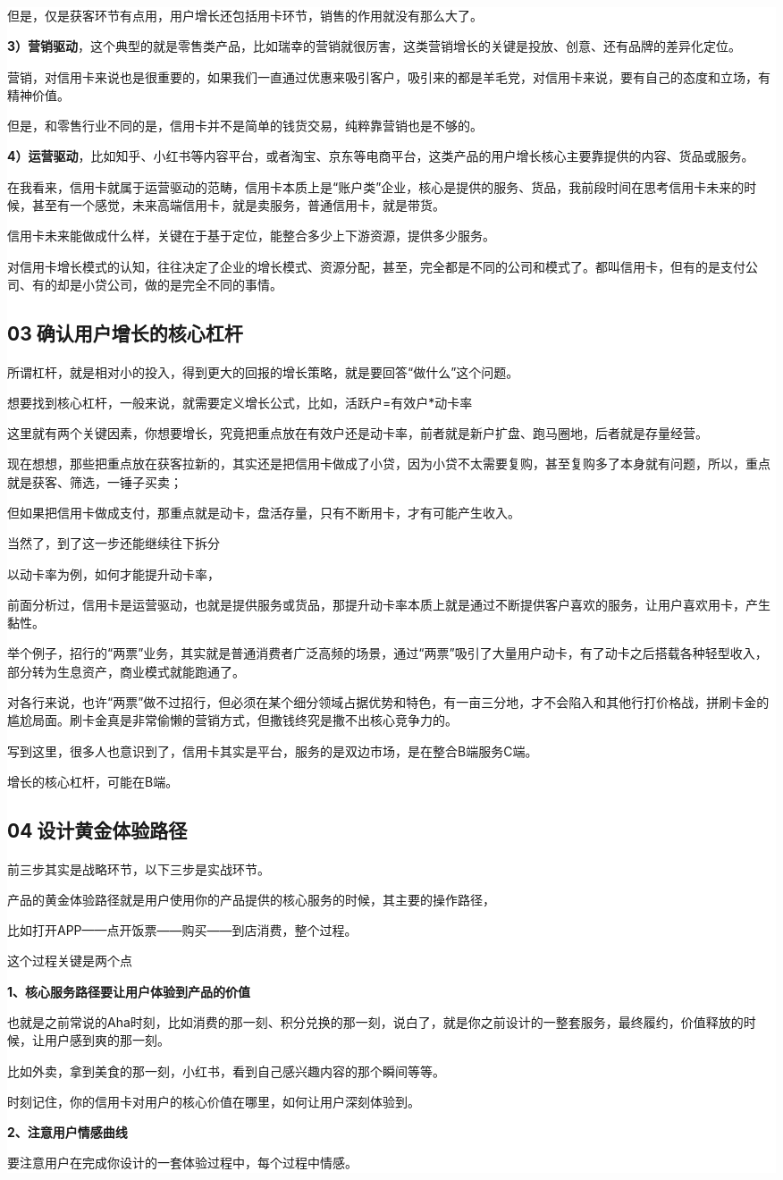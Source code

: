 但是，仅是获客环节有点用，用户增长还包括用卡环节，销售的作用就没有那么大了。

**3）营销驱动**，这个典型的就是零售类产品，比如瑞幸的营销就很厉害，这类营销增长的关键是投放、创意、还有品牌的差异化定位。

营销，对信用卡来说也是很重要的，如果我们一直通过优惠来吸引客户，吸引来的都是羊毛党，对信用卡来说，要有自己的态度和立场，有精神价值。

但是，和零售行业不同的是，信用卡并不是简单的钱货交易，纯粹靠营销也是不够的。

**4）运营驱动**，比如知乎、小红书等内容平台，或者淘宝、京东等电商平台，这类产品的用户增长核心主要靠提供的内容、货品或服务。

在我看来，信用卡就属于运营驱动的范畴，信用卡本质上是“账户类”企业，核心是提供的服务、货品，我前段时间在思考信用卡未来的时候，甚至有一个感觉，未来高端信用卡，就是卖服务，普通信用卡，就是带货。

信用卡未来能做成什么样，关键在于基于定位，能整合多少上下游资源，提供多少服务。

对信用卡增长模式的认知，往往决定了企业的增长模式、资源分配，甚至，完全都是不同的公司和模式了。都叫信用卡，但有的是支付公司、有的却是小贷公司，做的是完全不同的事情。

## 03 确认用户增长的核心杠杆

所谓杠杆，就是相对小的投入，得到更大的回报的增长策略，就是要回答“做什么”这个问题。

想要找到核心杠杆，一般来说，就需要定义增长公式，比如，活跃户=有效户\*动卡率

这里就有两个关键因素，你想要增长，究竟把重点放在有效户还是动卡率，前者就是新户扩盘、跑马圈地，后者就是存量经营。

现在想想，那些把重点放在获客拉新的，其实还是把信用卡做成了小贷，因为小贷不太需要复购，甚至复购多了本身就有问题，所以，重点就是获客、筛选，一锤子买卖；

但如果把信用卡做成支付，那重点就是动卡，盘活存量，只有不断用卡，才有可能产生收入。

当然了，到了这一步还能继续往下拆分

以动卡率为例，如何才能提升动卡率，

前面分析过，信用卡是运营驱动，也就是提供服务或货品，那提升动卡率本质上就是通过不断提供客户喜欢的服务，让用户喜欢用卡，产生黏性。

举个例子，招行的“两票”业务，其实就是普通消费者广泛高频的场景，通过“两票”吸引了大量用户动卡，有了动卡之后搭载各种轻型收入，部分转为生息资产，商业模式就能跑通了。

对各行来说，也许“两票”做不过招行，但必须在某个细分领域占据优势和特色，有一亩三分地，才不会陷入和其他行打价格战，拼刷卡金的尴尬局面。刷卡金真是非常偷懒的营销方式，但撒钱终究是撒不出核心竞争力的。

写到这里，很多人也意识到了，信用卡其实是平台，服务的是双边市场，是在整合B端服务C端。

增长的核心杠杆，可能在B端。

## 04 设计黄金体验路径

前三步其实是战略环节，以下三步是实战环节。

产品的黄金体验路径就是用户使用你的产品提供的核心服务的时候，其主要的操作路径，

比如打开APP——点开饭票——购买——到店消费，整个过程。

这个过程关键是两个点

**1、核心服务路径要让用户体验到产品的价值**

也就是之前常说的Aha时刻，比如消费的那一刻、积分兑换的那一刻，说白了，就是你之前设计的一整套服务，最终履约，价值释放的时候，让用户感到爽的那一刻。

比如外卖，拿到美食的那一刻，小红书，看到自己感兴趣内容的那个瞬间等等。

时刻记住，你的信用卡对用户的核心价值在哪里，如何让用户深刻体验到。

**2、注意用户情感曲线**

要注意用户在完成你设计的一套体验过程中，每个过程中情感。
